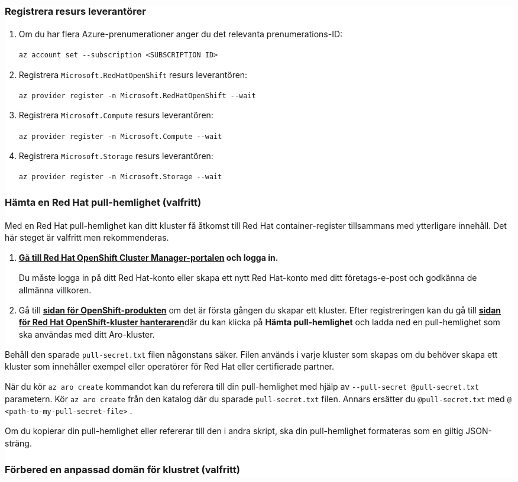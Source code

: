 ### <a name="register-the-resource-providers"></a>Registrera resurs leverantörer

1. Om du har flera Azure-prenumerationer anger du det relevanta prenumerations-ID:

    ```azurecli-interactive
    az account set --subscription <SUBSCRIPTION ID>
    ```

1. Registrera `Microsoft.RedHatOpenShift` resurs leverantören:

    ```azurecli-interactive
    az provider register -n Microsoft.RedHatOpenShift --wait
    ```
    
1. Registrera `Microsoft.Compute` resurs leverantören:

    ```azurecli-interactive
    az provider register -n Microsoft.Compute --wait
    ```
    
1. Registrera `Microsoft.Storage` resurs leverantören:

    ```azurecli-interactive
    az provider register -n Microsoft.Storage --wait
    ```

### <a name="get-a-red-hat-pull-secret-optional"></a>Hämta en Red Hat pull-hemlighet (valfritt)

Med en Red Hat pull-hemlighet kan ditt kluster få åtkomst till Red Hat container-register tillsammans med ytterligare innehåll. Det här steget är valfritt men rekommenderas.

1. **[Gå till Red Hat OpenShift Cluster Manager-portalen](https://cloud.redhat.com/openshift/install/azure/aro-provisioned) och logga in.**

   Du måste logga in på ditt Red Hat-konto eller skapa ett nytt Red Hat-konto med ditt företags-e-post och godkänna de allmänna villkoren.

2. Gå till [**sidan för OpenShift-produkten**](https://developers.redhat.com/products/codeready-containers) om det är första gången du skapar ett kluster. Efter registreringen kan du gå till [**sidan för Red Hat OpenShift-kluster hanteraren**](https://cloud.redhat.com/openshift/)där du kan klicka på **Hämta pull-hemlighet** och ladda ned en pull-hemlighet som ska användas med ditt Aro-kluster.

Behåll den sparade `pull-secret.txt` filen någonstans säker. Filen används i varje kluster som skapas om du behöver skapa ett kluster som innehåller exempel eller operatörer för Red Hat eller certifierade partner.

När du kör `az aro create` kommandot kan du referera till din pull-hemlighet med hjälp av `--pull-secret @pull-secret.txt` parametern. Kör `az aro create` från den katalog där du sparade `pull-secret.txt` filen. Annars ersätter du `@pull-secret.txt` med `@<path-to-my-pull-secret-file>` .

Om du kopierar din pull-hemlighet eller refererar till den i andra skript, ska din pull-hemlighet formateras som en giltig JSON-sträng.

### <a name="prepare-a-custom-domain-for-your-cluster-optional"></a>Förbered en anpassad domän för klustret (valfritt)
